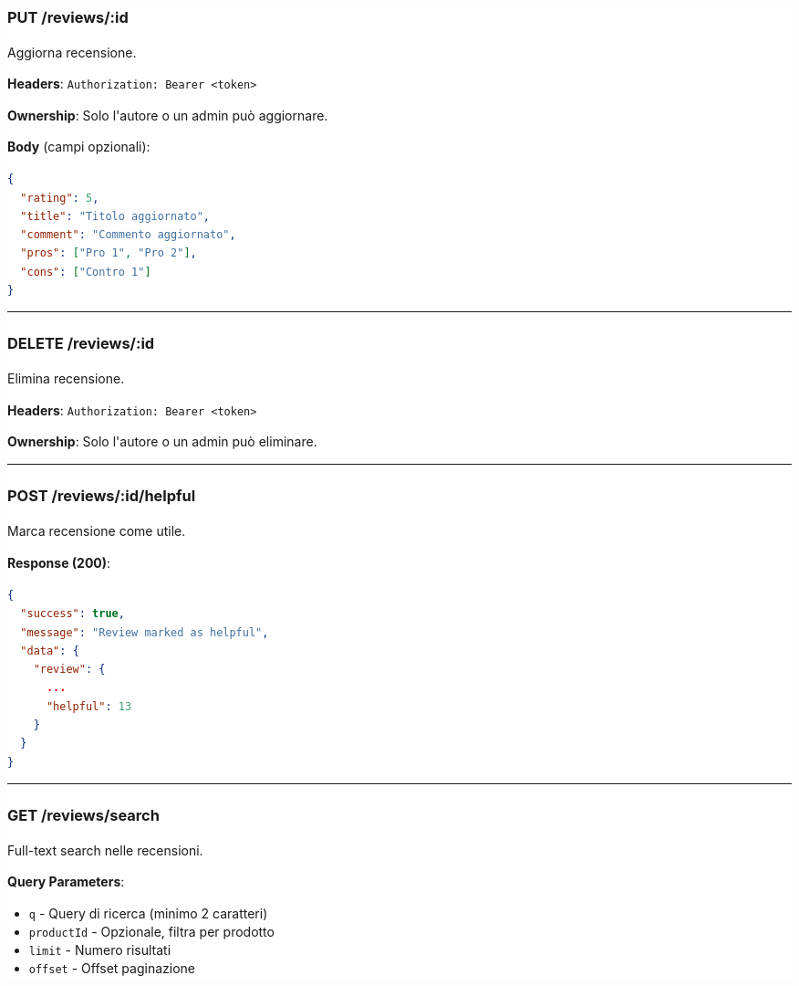 
### PUT /reviews/:id

Aggiorna recensione.

**Headers**: `Authorization: Bearer <token>`

**Ownership**: Solo l'autore o un admin può aggiornare.

**Body** (campi opzionali):
```json
{
  "rating": 5,
  "title": "Titolo aggiornato",
  "comment": "Commento aggiornato",
  "pros": ["Pro 1", "Pro 2"],
  "cons": ["Contro 1"]
}
```

---

### DELETE /reviews/:id

Elimina recensione.

**Headers**: `Authorization: Bearer <token>`

**Ownership**: Solo l'autore o un admin può eliminare.

---

### POST /reviews/:id/helpful

Marca recensione come utile.

**Response (200)**:
```json
{
  "success": true,
  "message": "Review marked as helpful",
  "data": {
    "review": {
      ...
      "helpful": 13
    }
  }
}
```

---

### GET /reviews/search

Full-text search nelle recensioni.

**Query Parameters**:
- `q` - Query di ricerca (minimo 2 caratteri)
- `productId` - Opzionale, filtra per prodotto
- `limit` - Numero risultati
- `offset` - Offset paginazione
